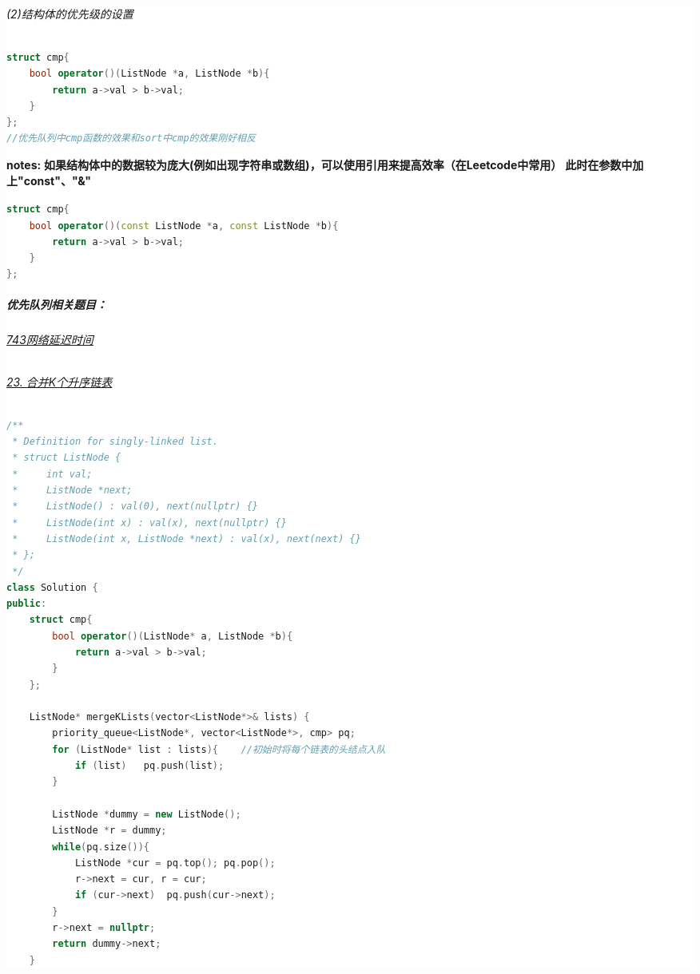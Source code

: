 ###### (2)结构体的优先级的设置 

```c++
struct cmp{
	bool operator()(ListNode *a, ListNode *b){
		return a->val > b->val;
	}
};
//优先队列中cmp函数的效果和sort中cmp的效果刚好相反 
```

**notes:**
**如果结构体中的数据较为庞大(例如出现字符串或数组)，可以使用引用来提高效率（在Leetcode中常用）**
**此时在参数中加上"const"、"&"**

```c++
struct cmp{
    bool operator()(const ListNode *a, const ListNode *b){
        return a->val > b->val;
    }
}; 
```

##### 优先队列相关题目：

###### [743网络延迟时间](https://leetcode-cn.com/problems/network-delay-time/)



###### [23. 合并K个升序链表](https://leetcode.cn/problems/merge-k-sorted-lists/)

```c++
/**
 * Definition for singly-linked list.
 * struct ListNode {
 *     int val;
 *     ListNode *next;
 *     ListNode() : val(0), next(nullptr) {}
 *     ListNode(int x) : val(x), next(nullptr) {}
 *     ListNode(int x, ListNode *next) : val(x), next(next) {}
 * };
 */
class Solution {
public:
    struct cmp{
        bool operator()(ListNode* a, ListNode *b){
            return a->val > b->val;
        }
    };

    ListNode* mergeKLists(vector<ListNode*>& lists) {
        priority_queue<ListNode*, vector<ListNode*>, cmp> pq;
        for (ListNode* list : lists){    //初始时将每个链表的头结点入队
            if (list)   pq.push(list);
        }

        ListNode *dummy = new ListNode();
        ListNode *r = dummy;
        while(pq.size()){
            ListNode *cur = pq.top(); pq.pop();
            r->next = cur, r = cur;
            if (cur->next)  pq.push(cur->next);
        }
        r->next = nullptr;
        return dummy->next;
    }
```